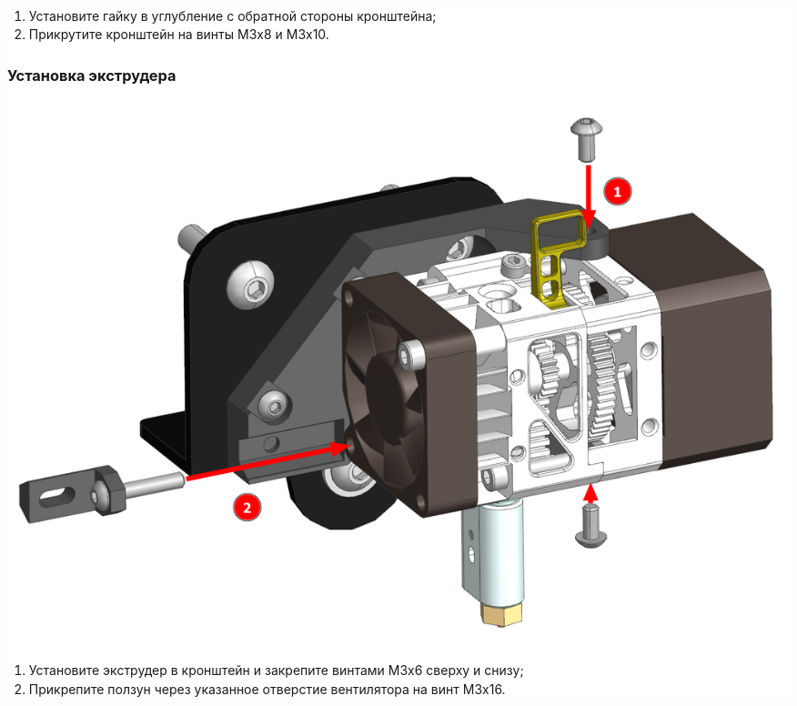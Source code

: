 1. Установите гайку в углубление с обратной стороны кронштейна;
2. Прикрутите кронштейн на винты М3х8 и М3х10.

### Установка экструдера

![Step2](./pics/ehp_v2_assembly_s2.png)

1. Установите экструдер в кронштейн и закрепите винтами М3х6 сверху и снизу;
2. Прикрепите ползун через указанное отверстие вентилятора на винт М3х16.
